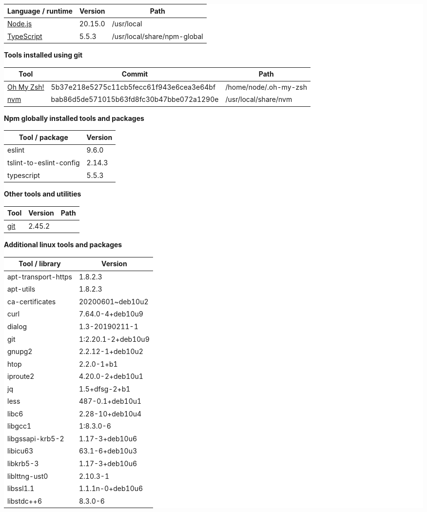 | Language / runtime                            | Version | Path                        |
|-----------------------------------------------|---------|-----------------------------|
| [Node.js](https://nodejs.org/en/)             | 20.15.0 | /usr/local                  |
| [TypeScript](https://www.typescriptlang.org/) | 5.5.3   | /usr/local/share/npm-global |

**Tools installed using git**

| Tool                                             | Commit                                   | Path                  |
|--------------------------------------------------|------------------------------------------|-----------------------|
| [Oh My Zsh!](https://github.com/ohmyzsh/ohmyzsh) | 5b37e218e5275c11cb5fecc61f943e6cea3e64bf | /home/node/.oh-my-zsh |
| [nvm](https://github.com/nvm-sh/nvm.git)         | bab86d5de571015b63fd8fc30b47bbe072a1290e | /usr/local/share/nvm  |

**Npm globally installed tools and packages**

| Tool / package          | Version |
|-------------------------|---------|
| eslint                  | 9.6.0   |
| tslint-to-eslint-config | 2.14.3  |
| typescript              | 5.5.3   |

**Other tools and utilities**

| Tool                              | Version | Path |
|-----------------------------------|---------|------|
| [git](https://github.com/git/git) | 2.45.2  |

**Additional linux tools and packages**

| Tool / library      | Version                    |
|---------------------|----------------------------|
| apt-transport-https | 1.8.2.3                    |
| apt-utils           | 1.8.2.3                    |
| ca-certificates     | 20200601~deb10u2           |
| curl                | 7.64.0-4+deb10u9           |
| dialog              | 1.3-20190211-1             |
| git                 | 1:2.20.1-2+deb10u9         |
| gnupg2              | 2.2.12-1+deb10u2           |
| htop                | 2.2.0-1+b1                 |
| iproute2            | 4.20.0-2+deb10u1           |
| jq                  | 1.5+dfsg-2+b1              |
| less                | 487-0.1+deb10u1            |
| libc6               | 2.28-10+deb10u4            |
| libgcc1             | 1:8.3.0-6                  |
| libgssapi-krb5-2    | 1.17-3+deb10u6             |
| libicu63            | 63.1-6+deb10u3             |
| libkrb5-3           | 1.17-3+deb10u6             |
| liblttng-ust0       | 2.10.3-1                   |
| libssl1.1           | 1.1.1n-0+deb10u6           |
| libstdc++6          | 8.3.0-6                    |